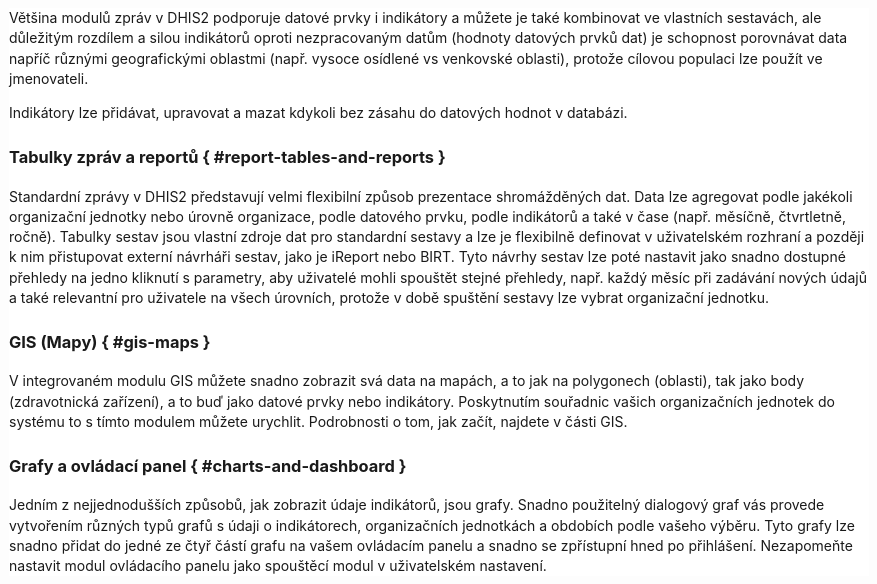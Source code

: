 Většina modulů zpráv v DHIS2 podporuje datové prvky i indikátory a můžete je také kombinovat ve vlastních sestavách, ale důležitým rozdílem a silou indikátorů oproti nezpracovaným datům (hodnoty datových prvků dat) je schopnost porovnávat data napříč různými geografickými oblastmi (např. vysoce osídlené vs venkovské oblasti), protože cílovou populaci lze použít ve jmenovateli.

Indikátory lze přidávat, upravovat a mazat kdykoli bez zásahu do datových hodnot v databázi.

### Tabulky zpráv a reportů { #report-tables-and-reports }

Standardní zprávy v DHIS2 představují velmi flexibilní způsob prezentace shromážděných dat. Data lze agregovat podle jakékoli organizační jednotky nebo úrovně organizace, podle datového prvku, podle indikátorů a také v čase (např. měsíčně, čtvrtletně, ročně). Tabulky sestav jsou vlastní zdroje dat pro standardní sestavy a lze je flexibilně definovat v uživatelském rozhraní a později k nim přistupovat externí návrháři sestav, jako je iReport nebo BIRT. Tyto návrhy sestav lze poté nastavit jako snadno dostupné přehledy na jedno kliknutí s parametry, aby uživatelé mohli spouštět stejné přehledy, např. každý měsíc při zadávání nových údajů a také relevantní pro uživatele na všech úrovních, protože v době spuštění sestavy lze vybrat organizační jednotku.

### GIS (Mapy) { #gis-maps }

V integrovaném modulu GIS můžete snadno zobrazit svá data na mapách, a to jak na polygonech (oblasti), tak jako body (zdravotnická zařízení), a to buď jako datové prvky nebo indikátory. Poskytnutím souřadnic vašich organizačních jednotek do systému to s tímto modulem můžete urychlit. Podrobnosti o tom, jak začít, najdete v části GIS.

### Grafy a ovládací panel { #charts-and-dashboard }

Jedním z nejjednodušších způsobů, jak zobrazit údaje indikátorů, jsou grafy. Snadno použitelný dialogový graf vás provede vytvořením různých typů grafů s údaji o indikátorech, organizačních jednotkách a obdobích podle vašeho výběru. Tyto grafy lze snadno přidat do jedné ze čtyř částí grafu na vašem ovládacím panelu a snadno se zpřístupní hned po přihlášení. Nezapomeňte nastavit modul ovládacího panelu jako spouštěcí modul v uživatelském nastavení.
